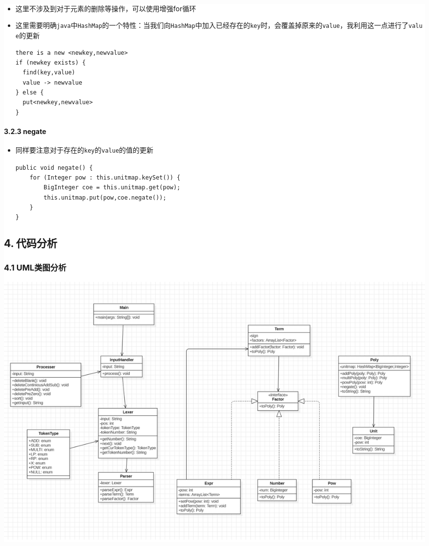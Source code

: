* 这里不涉及到对于元素的删除等操作，可以使用增强for循环

* 这里需要明确```java```中```HashMap```的一个特性：当我们向```HashMap```中加入已经存在的```key```时，会覆盖掉原来的```value```，我利用这一点进行了```value```的更新

  ```
  there is a new <newkey,newvalue>
  if (newkey exists) {
  	find(key,value)
  	value -> newvalue
  } else {
  	put<newkey,newvalue>
  }
  ```

#### 3.2.3 negate

* 同样要注意对于存在的```key```的```value```的值的更新

  ```
  public void negate() {
      for (Integer pow : this.unitmap.keySet()) {
          BigInteger coe = this.unitmap.get(pow);
          this.unitmap.put(pow,coe.negate());
      }
  }
  ```


## 4. 代码分析

### 4.1 UML类图分析

![image-20240319213020898](./../img/image-20240319213020898.png)
